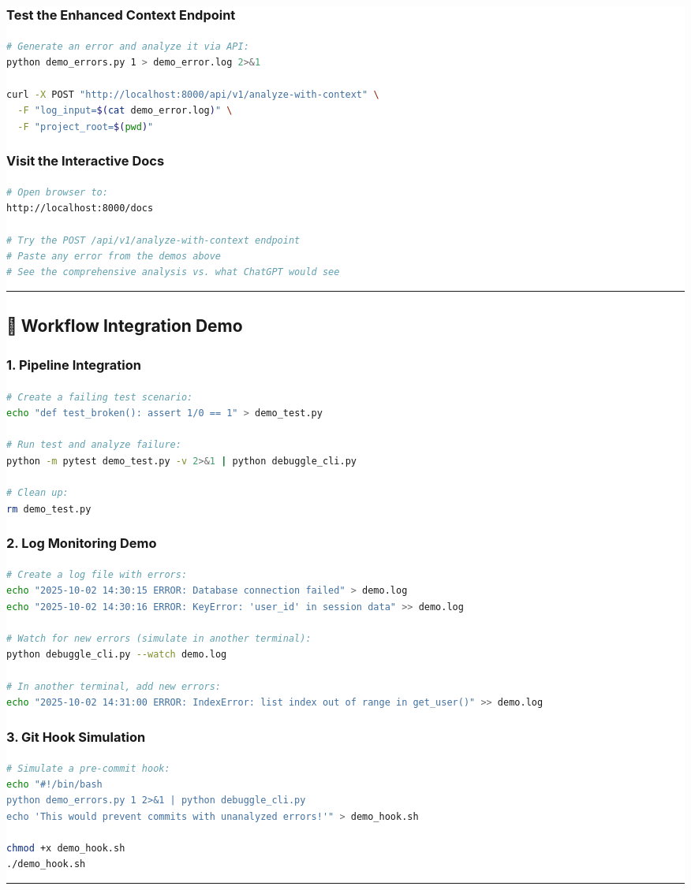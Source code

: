 ### **Test the Enhanced Context Endpoint**
```bash
# Generate an error and analyze it via API:
python demo_errors.py 1 > demo_error.log 2>&1

curl -X POST "http://localhost:8000/api/v1/analyze-with-context" \
  -F "log_input=$(cat demo_error.log)" \
  -F "project_root=$(pwd)"
```

### **Visit the Interactive Docs**
```bash
# Open browser to:
http://localhost:8000/docs

# Try the POST /api/v1/analyze-with-context endpoint
# Paste any error from the demos above
# See the comprehensive analysis vs. what ChatGPT would see
```

---

## 🚀 **Workflow Integration Demo**

### **1. Pipeline Integration**
```bash
# Create a failing test scenario:
echo "def test_broken(): assert 1/0 == 1" > demo_test.py

# Run test and analyze failure:
python -m pytest demo_test.py -v 2>&1 | python debuggle_cli.py

# Clean up:
rm demo_test.py
```

### **2. Log Monitoring Demo**
```bash
# Create a log file with errors:
echo "2025-10-02 14:30:15 ERROR: Database connection failed" > demo.log
echo "2025-10-02 14:30:16 ERROR: KeyError: 'user_id' in session data" >> demo.log

# Watch for new errors (simulate in another terminal):
python debuggle_cli.py --watch demo.log

# In another terminal, add new errors:
echo "2025-10-02 14:31:00 ERROR: IndexError: list index out of range in get_user()" >> demo.log
```

### **3. Git Hook Simulation**
```bash
# Simulate a pre-commit hook:
echo "#!/bin/bash
python demo_errors.py 1 2>&1 | python debuggle_cli.py
echo 'This would prevent commits with unanalyzed errors!'" > demo_hook.sh

chmod +x demo_hook.sh
./demo_hook.sh
```

---